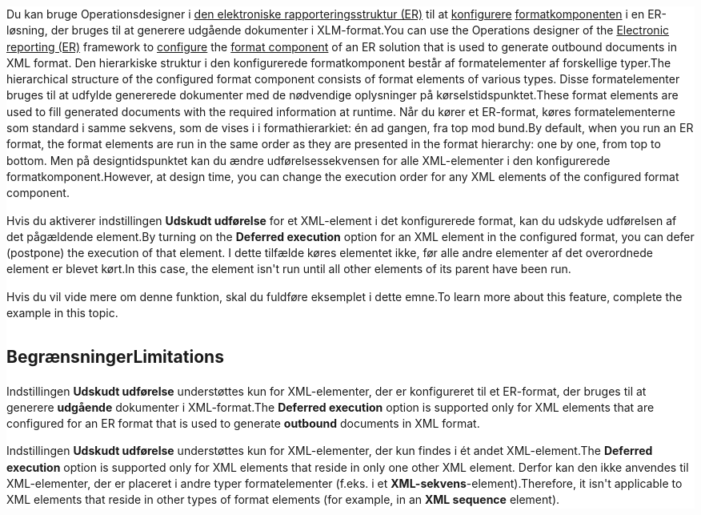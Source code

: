 <span data-ttu-id="ee68c-105">Du kan bruge Operationsdesigner i [den elektroniske rapporteringsstruktur (ER)](general-electronic-reporting.md) til at [konfigurere](./tasks/er-format-configuration-2016-11.md) [formatkomponenten](general-electronic-reporting.md#FormatComponentOutbound) i en ER-løsning, der bruges til at generere udgående dokumenter i XLM-format.</span><span class="sxs-lookup"><span data-stu-id="ee68c-105">You can use the Operations designer of the [Electronic reporting (ER)](general-electronic-reporting.md) framework to [configure](./tasks/er-format-configuration-2016-11.md) the [format component](general-electronic-reporting.md#FormatComponentOutbound) of an ER solution that is used to generate outbound documents in XML format.</span></span> <span data-ttu-id="ee68c-106">Den hierarkiske struktur i den konfigurerede formatkomponent består af formatelementer af forskellige typer.</span><span class="sxs-lookup"><span data-stu-id="ee68c-106">The hierarchical structure of the configured format component consists of format elements of various types.</span></span> <span data-ttu-id="ee68c-107">Disse formatelementer bruges til at udfylde genererede dokumenter med de nødvendige oplysninger på kørselstidspunktet.</span><span class="sxs-lookup"><span data-stu-id="ee68c-107">These format elements are used to fill generated documents with the required information at runtime.</span></span> <span data-ttu-id="ee68c-108">Når du kører et ER-format, køres formatelementerne som standard i samme sekvens, som de vises i i formathierarkiet: én ad gangen, fra top mod bund.</span><span class="sxs-lookup"><span data-stu-id="ee68c-108">By default, when you run an ER format, the format elements are run in the same order as they are presented in the format hierarchy: one by one, from top to bottom.</span></span> <span data-ttu-id="ee68c-109">Men på designtidspunktet kan du ændre udførelsessekvensen for alle XML-elementer i den konfigurerede formatkomponent.</span><span class="sxs-lookup"><span data-stu-id="ee68c-109">However, at design time, you can change the execution order for any XML elements of the configured format component.</span></span>

<span data-ttu-id="ee68c-110">Hvis du aktiverer indstillingen <a name="DeferredXmlElementExecution"></a>**Udskudt udførelse** for et XML-element i det konfigurerede format, kan du udskyde udførelsen af det pågældende element.</span><span class="sxs-lookup"><span data-stu-id="ee68c-110">By turning on the <a name="DeferredXmlElementExecution"></a>**Deferred execution** option for an XML element in the configured format, you can defer (postpone) the execution of that element.</span></span> <span data-ttu-id="ee68c-111">I dette tilfælde køres elementet ikke, før alle andre elementer af det overordnede element er blevet kørt.</span><span class="sxs-lookup"><span data-stu-id="ee68c-111">In this case, the element isn't run until all other elements of its parent have been run.</span></span>

<span data-ttu-id="ee68c-112">Hvis du vil vide mere om denne funktion, skal du fuldføre eksemplet i dette emne.</span><span class="sxs-lookup"><span data-stu-id="ee68c-112">To learn more about this feature, complete the example in this topic.</span></span>

## <a name="limitations"></a><span data-ttu-id="ee68c-113">Begrænsninger</span><span class="sxs-lookup"><span data-stu-id="ee68c-113">Limitations</span></span>

<span data-ttu-id="ee68c-114">Indstillingen **Udskudt udførelse** understøttes kun for XML-elementer, der er konfigureret til et ER-format, der bruges til at generere **udgående** dokumenter i XML-format.</span><span class="sxs-lookup"><span data-stu-id="ee68c-114">The **Deferred execution** option is supported only for XML elements that are configured for an ER format that is used to generate **outbound** documents in XML format.</span></span>

<span data-ttu-id="ee68c-115">Indstillingen **Udskudt udførelse** understøttes kun for XML-elementer, der kun findes i ét andet XML-element.</span><span class="sxs-lookup"><span data-stu-id="ee68c-115">The **Deferred execution** option is supported only for XML elements that reside in only one other XML element.</span></span> <span data-ttu-id="ee68c-116">Derfor kan den ikke anvendes til XML-elementer, der er placeret i andre typer formatelementer (f.eks. i et **XML-sekvens**-element).</span><span class="sxs-lookup"><span data-stu-id="ee68c-116">Therefore, it isn't applicable to XML elements that reside in other types of format elements (for example, in an **XML sequence** element).</span></span>
